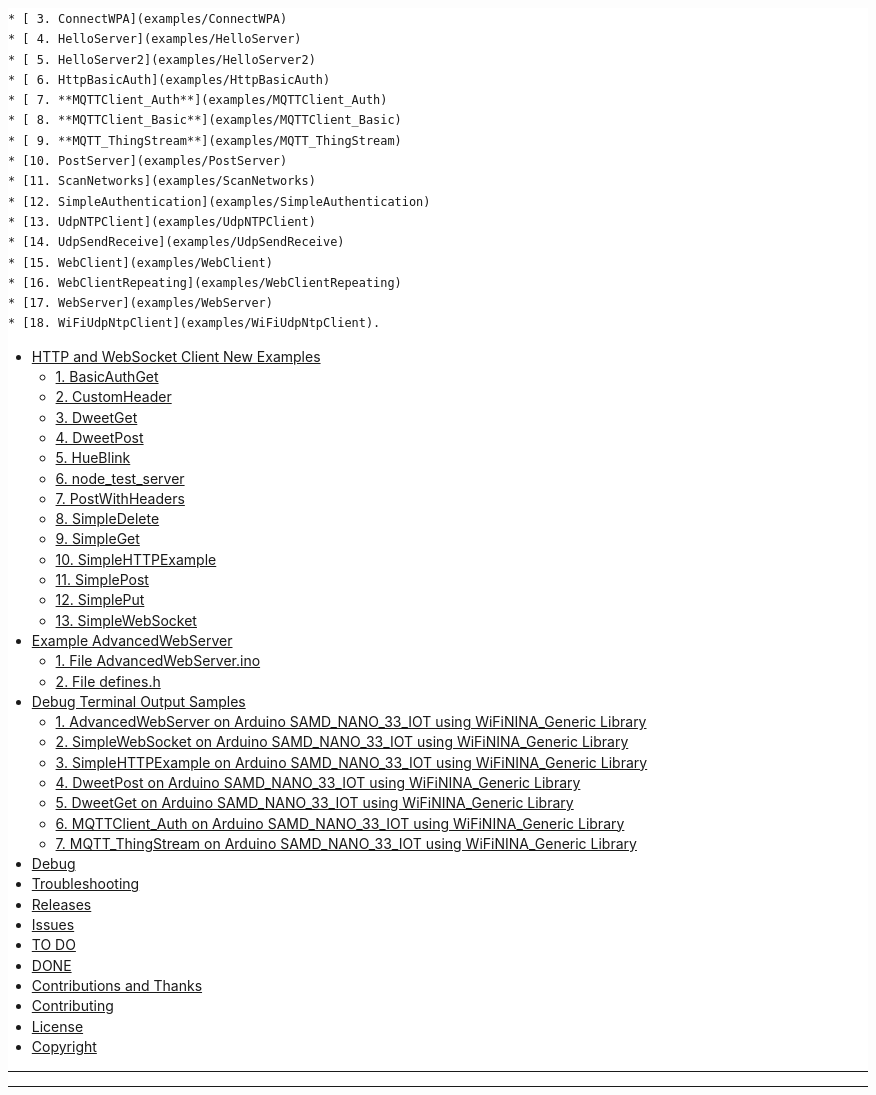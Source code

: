     * [ 3. ConnectWPA](examples/ConnectWPA)
    * [ 4. HelloServer](examples/HelloServer)
    * [ 5. HelloServer2](examples/HelloServer2)
    * [ 6. HttpBasicAuth](examples/HttpBasicAuth)
    * [ 7. **MQTTClient_Auth**](examples/MQTTClient_Auth)
    * [ 8. **MQTTClient_Basic**](examples/MQTTClient_Basic)
    * [ 9. **MQTT_ThingStream**](examples/MQTT_ThingStream)
    * [10. PostServer](examples/PostServer)
    * [11. ScanNetworks](examples/ScanNetworks)
    * [12. SimpleAuthentication](examples/SimpleAuthentication)
    * [13. UdpNTPClient](examples/UdpNTPClient)
    * [14. UdpSendReceive](examples/UdpSendReceive)
    * [15. WebClient](examples/WebClient) 
    * [16. WebClientRepeating](examples/WebClientRepeating)
    * [17. WebServer](examples/WebServer)
    * [18. WiFiUdpNtpClient](examples/WiFiUdpNtpClient).
  * [HTTP and WebSocket Client New Examples](#http-and-websocket-client-new-examples) 
    * [ 1. BasicAuthGet](examples/HTTPClient/BasicAuthGet)
    * [ 2. CustomHeader](examples/HTTPClient/CustomHeader)
    * [ 3. DweetGet](examples/HTTPClient/DweetGet)
    * [ 4. DweetPost](examples/HTTPClient/DweetPost)
    * [ 5. HueBlink](examples/HTTPClient/HueBlink)
    * [ 6. node_test_server](examples/HTTPClient/node_test_server)
    * [ 7. PostWithHeaders](examples/HTTPClient/PostWithHeaders)
    * [ 8. SimpleDelete](examples/HTTPClient/SimpleDelete)
    * [ 9. SimpleGet](examples/HTTPClient/SimpleGet)
    * [10. SimpleHTTPExample](examples/HTTPClient/SimpleHTTPExample)
    * [11. SimplePost](examples/HTTPClient/SimplePost)
    * [12. SimplePut](examples/HTTPClient/SimplePut)
    * [13. SimpleWebSocket](examples/HTTPClient/SimpleWebSocket)
* [Example AdvancedWebServer](#example-advancedwebserver)
  * [1. File AdvancedWebServer.ino](#1-file-advancedwebserverino)
  * [2. File defines.h](#2-file-definesh)
* [Debug Terminal Output Samples](#debug-terminal-output-samples)
  * [1. AdvancedWebServer on Arduino SAMD_NANO_33_IOT using WiFiNINA_Generic Library](#1-advancedwebserver-on-arduino-samd_nano_33_iot-using-wifinina_generic-library)
  * [2. SimpleWebSocket on Arduino SAMD_NANO_33_IOT using WiFiNINA_Generic Library](#2-simplewebsocket-on-arduino-samd_nano_33_iot-using-wifinina_generic-library)
  * [3. SimpleHTTPExample on Arduino SAMD_NANO_33_IOT using WiFiNINA_Generic Library](#3-simplehttpexample-on-arduino-samd_nano_33_iot-using-wifinina_generic-library)
  * [4. DweetPost on Arduino SAMD_NANO_33_IOT using WiFiNINA_Generic Library](#4-dweetpost-on-arduino-samd_nano_33_iot-using-wifinina_generic-library)
  * [5. DweetGet on Arduino SAMD_NANO_33_IOT using WiFiNINA_Generic Library](#5-dweetget-on-arduino-samd_nano_33_iot-using-wifinina_generic-library)
  * [6. MQTTClient_Auth on Arduino SAMD_NANO_33_IOT using WiFiNINA_Generic Library](#6-mqttclient_auth-on-arduino-samd_nano_33_iot-using-wifinina_generic-library)
  * [7. MQTT_ThingStream on Arduino SAMD_NANO_33_IOT using WiFiNINA_Generic Library](#7-mqtt_thingstream-on-arduino-samd_nano_33_iot-using-wifinina_generic-library)
* [Debug](#debug)
* [Troubleshooting](#troubleshooting)
* [Releases](#releases)
* [Issues](#issues)
* [TO DO](#to-do)
* [DONE](#done)
* [Contributions and Thanks](#contributions-and-thanks)
* [Contributing](#contributing)
* [License](#license)
* [Copyright](#copyright)

---
---